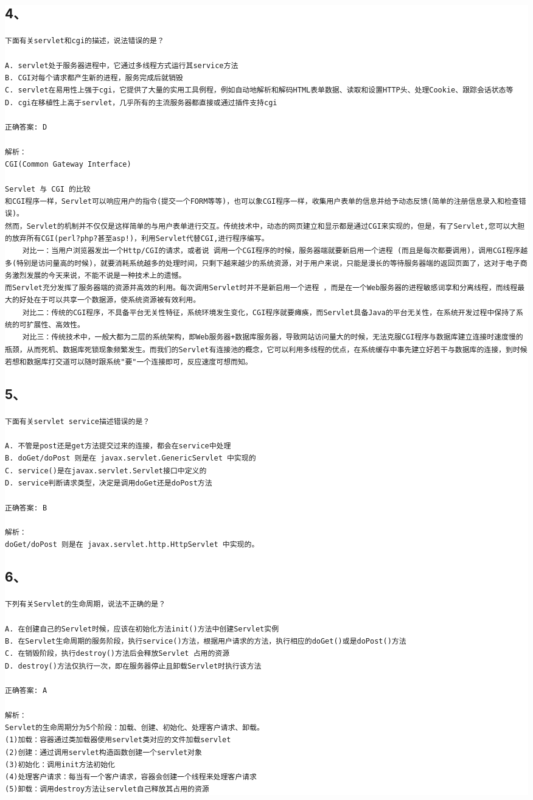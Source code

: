 ## 4、

	下面有关servlet和cgi的描述，说法错误的是？
	
	A. servlet处于服务器进程中，它通过多线程方式运行其service方法
	B. CGI对每个请求都产生新的进程，服务完成后就销毁
	C. servlet在易用性上强于cgi，它提供了大量的实用工具例程，例如自动地解析和解码HTML表单数据、读取和设置HTTP头、处理Cookie、跟踪会话状态等
	D. cgi在移植性上高于servlet，几乎所有的主流服务器都直接或通过插件支持cgi
	
	正确答案: D

	解析：
	CGI(Common Gateway Interface) 
	
	Servlet 与 CGI 的比较
	和CGI程序一样，Servlet可以响应用户的指令(提交一个FORM等等)，也可以象CGI程序一样，收集用户表单的信息并给予动态反馈(简单的注册信息录入和检查错误)。
	然而，Servlet的机制并不仅仅是这样简单的与用户表单进行交互。传统技术中，动态的网页建立和显示都是通过CGI来实现的，但是，有了Servlet,您可以大胆的放弃所有CGI(perl?php?甚至asp!)，利用Servlet代替CGI,进行程序编写。
	    对比一：当用户浏览器发出一个Http/CGI的请求，或者说 调用一个CGI程序的时候，服务器端就要新启用一个进程 (而且是每次都要调用)，调用CGI程序越多(特别是访问量高的时候)，就要消耗系统越多的处理时间，只剩下越来越少的系统资源，对于用户来说，只能是漫长的等待服务器端的返回页面了，这对于电子商务激烈发展的今天来说，不能不说是一种技术上的遗憾。
	而Servlet充分发挥了服务器端的资源并高效的利用。每次调用Servlet时并不是新启用一个进程 ，而是在一个Web服务器的进程敏感词享和分离线程，而线程最大的好处在于可以共享一个数据源，使系统资源被有效利用。
	    对比二：传统的CGI程序，不具备平台无关性特征，系统环境发生变化，CGI程序就要瘫痪，而Servlet具备Java的平台无关性，在系统开发过程中保持了系统的可扩展性、高效性。
	    对比三：传统技术中，一般大都为二层的系统架构，即Web服务器+数据库服务器，导致网站访问量大的时候，无法克服CGI程序与数据库建立连接时速度慢的瓶颈，从而死机、数据库死锁现象频繁发生。而我们的Servlet有连接池的概念，它可以利用多线程的优点，在系统缓存中事先建立好若干与数据库的连接，到时候若想和数据库打交道可以随时跟系统"要"一个连接即可，反应速度可想而知。

## 5、

	下面有关servlet service描述错误的是？
	
	A. 不管是post还是get方法提交过来的连接，都会在service中处理
	B. doGet/doPost 则是在 javax.servlet.GenericServlet 中实现的
	C. service()是在javax.servlet.Servlet接口中定义的
	D. service判断请求类型，决定是调用doGet还是doPost方法
	
	正确答案: B
	
	解析：
	doGet/doPost 则是在 javax.servlet.http.HttpServlet 中实现的。

## 6、

	下列有关Servlet的生命周期，说法不正确的是？
	
	A. 在创建自己的Servlet时候，应该在初始化方法init()方法中创建Servlet实例
	B. 在Servlet生命周期的服务阶段，执行service()方法，根据用户请求的方法，执行相应的doGet()或是doPost()方法
	C. 在销毁阶段，执行destroy()方法后会释放Servlet 占用的资源
	D. destroy()方法仅执行一次，即在服务器停止且卸载Servlet时执行该方法
	
	正确答案: A

	解析：
	Servlet的生命周期分为5个阶段：加载、创建、初始化、处理客户请求、卸载。
	(1)加载：容器通过类加载器使用servlet类对应的文件加载servlet
	(2)创建：通过调用servlet构造函数创建一个servlet对象
	(3)初始化：调用init方法初始化
	(4)处理客户请求：每当有一个客户请求，容器会创建一个线程来处理客户请求
	(5)卸载：调用destroy方法让servlet自己释放其占用的资源
